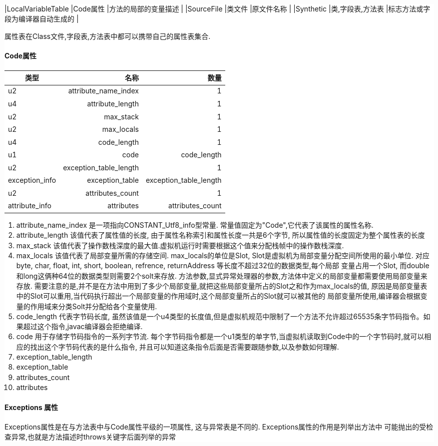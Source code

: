 |LocalVariableTable   |Code属性           |方法的局部的变量描述                    |
|SourceFile           |类文件             |原文件名称                              |
|Synthetic            |类,字段表,方法表   |标志方法或字段为编译器自动生成的        |


属性表在Class文件,字段表,方法表中都可以携带自己的属性表集合.

#### Code属性

|类型             |名称                     |数量                  |
|-----------------|------------------------:|---------------------:|
|u2               |attribute_name_index     |1                     |
|u4               |attribute_length         |1                     |
|u2               |max_stack                |1                     |
|u2               |max_locals               |1                     |
|u4               |code_length              |1                     |
|u1               |code                     |code_length           |
|u2               |exception_table_length   |1                     |
|exception_info   |exception_table          |exception_table_length|
|u2               |attributes_count         |1                     |
|attribute_info   |attributes               |attributes_count      |


1. attribute_name_index  是一项指向CONSTANT_Utf8_info型常量. 常量值固定为"Code",它代表了该属性的属性名称.
2. attribute_length  该值代表了属性值的长度, 由于属性名称索引和属性长度一共是6个字节, 所以属性值的长度固定为整个属性表的长度
3. max_stack  该值代表了操作数栈深度的最大值.虚拟机运行时需要根据这个值来分配栈帧中的操作数栈深度.
4. max_locals 该值代表了局部变量所需的存储空间. max_locals的单位是Slot, Slot是虚拟机为局部变量分配空间所使用的最小单位.
   对应byte, char, float, int, short, boolean, refrence, returnAddress 等长度不超过32位的数据类型,每个局部
   变量占用一个Slot, 而double和long这俩种64位的数据类型则需要2个solt来存放.
   方法参数,显式异常处理器的参数,方法体中定义的局部变量都需要使用局部变量来存放.
   需要注意的是,并不是在方法中用到了多少个局部变量,就把这些局部变量所占的Slot之和作为max_locals的值,
   原因是局部变量表中的Slot可以重用,当代码执行超出一个局部变量的作用域时,这个局部变量所占的Slot就可以被其他的
   局部变量所使用,编译器会根据变量的作用域来分类Solt并分配给各个变量使用.
5. code_length 代表字节码长度, 虽然该值是一个u4类型的长度值,但是虚拟机规范中限制了一个方法不允许超过65535条字节码指令。如果超过这个指令,javac编译器会拒绝编译.
6. code 用于存储字节码指令的一系列字节流. 每个字节码指令都是一个u1类型的单字节,当虚拟机读取到Code中的一个字节码时,就可以相应的找出这个字节码代表的是什么指令, 并且可以知道这条指令后面是否需要跟随参数,以及参数如何理解.
7. exception_table_length
8. exception_table
9. attributes_count
10. attributes


#### Exceptions 属性

Exceptions属性是在与方法表中与Code属性平级的一项属性, 这与异常表是不同的. Exceptions属性的作用是列举出方法中
可能抛出的受检查异常,也就是方法描述时throws关键字后面列举的异常
